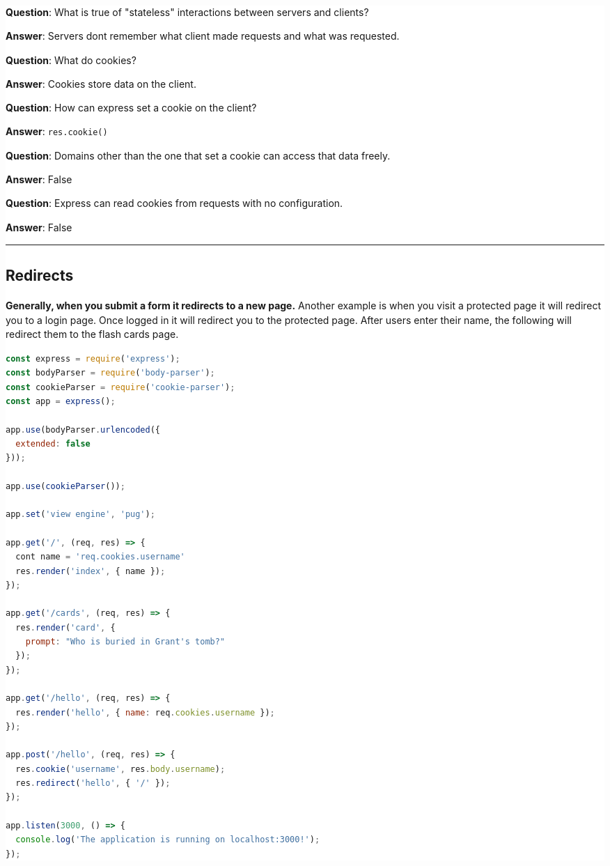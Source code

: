 
**Question**: What is true of "stateless" interactions between servers and clients?

**Answer**: Servers dont remember what client made requests and what was requested.

**Question**: What do cookies?

**Answer**: Cookies store data on the client.

**Question**: How can express set a cookie on the client?

**Answer**: `res.cookie()`

**Question**: Domains other than the one that set a cookie can access that data freely.

**Answer**: False

**Question**: Express can read cookies from requests with no configuration.

**Answer**: False

---

## Redirects

**Generally, when you submit a form it redirects to a new page.** Another example is when you visit a protected page it will redirect you to a login page. Once logged in it will redirect you to the protected page. After users enter their name, the following will redirect them to the flash cards page.

```javascript
const express = require('express');
const bodyParser = require('body-parser');
const cookieParser = require('cookie-parser');
const app = express();

app.use(bodyParser.urlencoded({
  extended: false
}));

app.use(cookieParser());

app.set('view engine', 'pug');

app.get('/', (req, res) => {
  cont name = 'req.cookies.username'
  res.render('index', { name });
});

app.get('/cards', (req, res) => {
  res.render('card', { 
    prompt: "Who is buried in Grant's tomb?"
  });
});

app.get('/hello', (req, res) => {
  res.render('hello', { name: req.cookies.username });
});

app.post('/hello', (req, res) => {
  res.cookie('username', res.body.username);
  res.redirect('hello', { '/' });
});

app.listen(3000, () => {
  console.log('The application is running on localhost:3000!');
});
```
